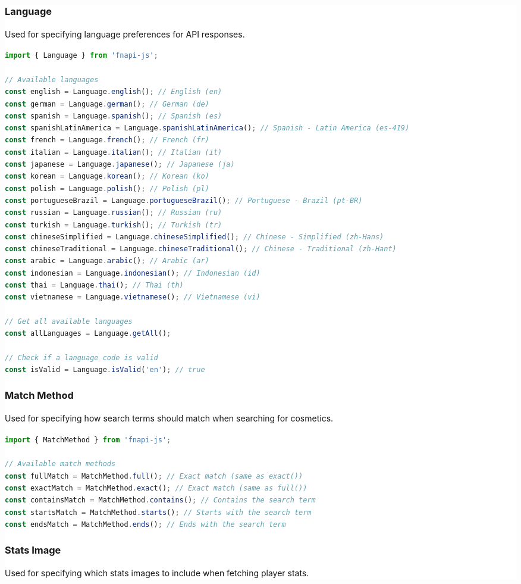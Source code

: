 ### Language

Used for specifying language preferences for API responses.

```javascript
import { Language } from 'fnapi-js';

// Available languages
const english = Language.english(); // English (en)
const german = Language.german(); // German (de)
const spanish = Language.spanish(); // Spanish (es)
const spanishLatinAmerica = Language.spanishLatinAmerica(); // Spanish - Latin America (es-419)
const french = Language.french(); // French (fr)
const italian = Language.italian(); // Italian (it)
const japanese = Language.japanese(); // Japanese (ja)
const korean = Language.korean(); // Korean (ko)
const polish = Language.polish(); // Polish (pl)
const portugueseBrazil = Language.portugueseBrazil(); // Portuguese - Brazil (pt-BR)
const russian = Language.russian(); // Russian (ru)
const turkish = Language.turkish(); // Turkish (tr)
const chineseSimplified = Language.chineseSimplified(); // Chinese - Simplified (zh-Hans)
const chineseTraditional = Language.chineseTraditional(); // Chinese - Traditional (zh-Hant)
const arabic = Language.arabic(); // Arabic (ar)
const indonesian = Language.indonesian(); // Indonesian (id)
const thai = Language.thai(); // Thai (th)
const vietnamese = Language.vietnamese(); // Vietnamese (vi)

// Get all available languages
const allLanguages = Language.getAll();

// Check if a language code is valid
const isValid = Language.isValid('en'); // true
```

### Match Method

Used for specifying how search terms should match when searching for cosmetics.

```javascript
import { MatchMethod } from 'fnapi-js';

// Available match methods
const fullMatch = MatchMethod.full(); // Exact match (same as exact())
const exactMatch = MatchMethod.exact(); // Exact match (same as full())
const containsMatch = MatchMethod.contains(); // Contains the search term
const startsMatch = MatchMethod.starts(); // Starts with the search term
const endsMatch = MatchMethod.ends(); // Ends with the search term
```

### Stats Image

Used for specifying which stats images to include when fetching player stats.
